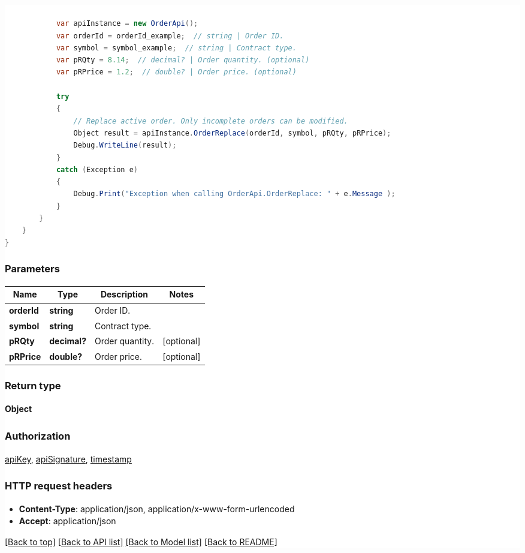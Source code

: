 ```csharp

            var apiInstance = new OrderApi();
            var orderId = orderId_example;  // string | Order ID.
            var symbol = symbol_example;  // string | Contract type.
            var pRQty = 8.14;  // decimal? | Order quantity. (optional) 
            var pRPrice = 1.2;  // double? | Order price. (optional) 

            try
            {
                // Replace active order. Only incomplete orders can be modified. 
                Object result = apiInstance.OrderReplace(orderId, symbol, pRQty, pRPrice);
                Debug.WriteLine(result);
            }
            catch (Exception e)
            {
                Debug.Print("Exception when calling OrderApi.OrderReplace: " + e.Message );
            }
        }
    }
}
```

### Parameters

Name | Type | Description  | Notes
------------- | ------------- | ------------- | -------------
 **orderId** | **string**| Order ID. | 
 **symbol** | **string**| Contract type. | 
 **pRQty** | **decimal?**| Order quantity. | [optional] 
 **pRPrice** | **double?**| Order price. | [optional] 

### Return type

**Object**

### Authorization

[apiKey](../README.md#apiKey), [apiSignature](../README.md#apiSignature), [timestamp](../README.md#timestamp)

### HTTP request headers

 - **Content-Type**: application/json, application/x-www-form-urlencoded
 - **Accept**: application/json

[[Back to top]](#) [[Back to API list]](../README.md#documentation-for-api-endpoints) [[Back to Model list]](../README.md#documentation-for-models) [[Back to README]](../README.md)

